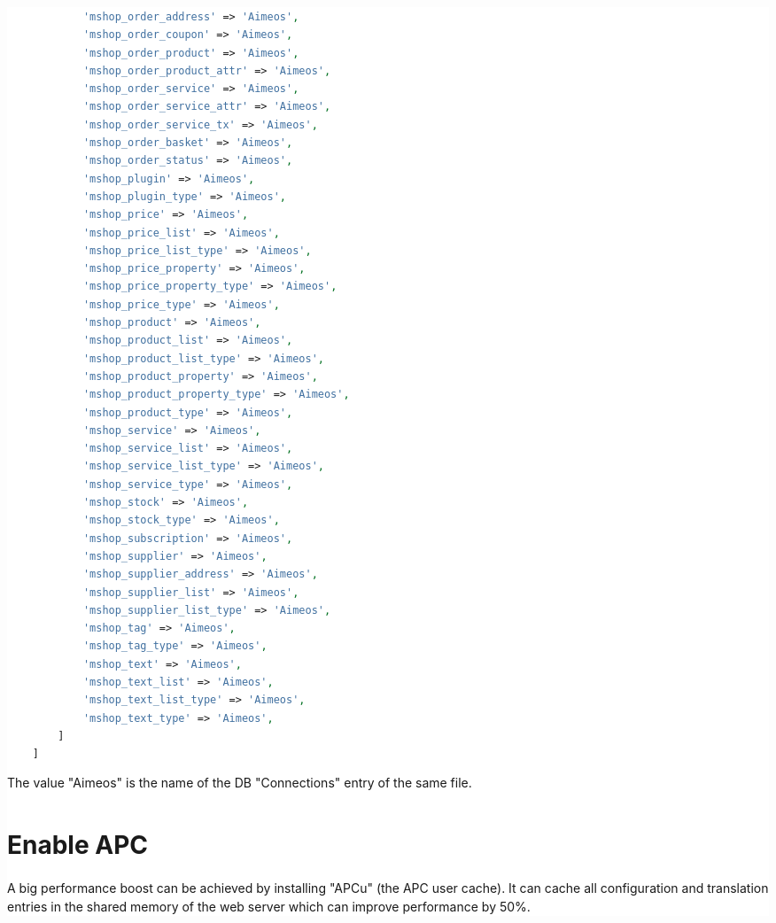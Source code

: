```php
            'mshop_order_address' => 'Aimeos',
            'mshop_order_coupon' => 'Aimeos',
            'mshop_order_product' => 'Aimeos',
            'mshop_order_product_attr' => 'Aimeos',
            'mshop_order_service' => 'Aimeos',
            'mshop_order_service_attr' => 'Aimeos',
            'mshop_order_service_tx' => 'Aimeos',
            'mshop_order_basket' => 'Aimeos',
            'mshop_order_status' => 'Aimeos',
            'mshop_plugin' => 'Aimeos',
            'mshop_plugin_type' => 'Aimeos',
            'mshop_price' => 'Aimeos',
            'mshop_price_list' => 'Aimeos',
            'mshop_price_list_type' => 'Aimeos',
            'mshop_price_property' => 'Aimeos',
            'mshop_price_property_type' => 'Aimeos',
            'mshop_price_type' => 'Aimeos',
            'mshop_product' => 'Aimeos',
            'mshop_product_list' => 'Aimeos',
            'mshop_product_list_type' => 'Aimeos',
            'mshop_product_property' => 'Aimeos',
            'mshop_product_property_type' => 'Aimeos',
            'mshop_product_type' => 'Aimeos',
            'mshop_service' => 'Aimeos',
            'mshop_service_list' => 'Aimeos',
            'mshop_service_list_type' => 'Aimeos',
            'mshop_service_type' => 'Aimeos',
            'mshop_stock' => 'Aimeos',
            'mshop_stock_type' => 'Aimeos',
            'mshop_subscription' => 'Aimeos',
            'mshop_supplier' => 'Aimeos',
            'mshop_supplier_address' => 'Aimeos',
            'mshop_supplier_list' => 'Aimeos',
            'mshop_supplier_list_type' => 'Aimeos',
            'mshop_tag' => 'Aimeos',
            'mshop_tag_type' => 'Aimeos',
            'mshop_text' => 'Aimeos',
            'mshop_text_list' => 'Aimeos',
            'mshop_text_list_type' => 'Aimeos',
            'mshop_text_type' => 'Aimeos',
        ]
    ]
```

The value "Aimeos" is the name of the DB "Connections" entry of the same file.

# Enable APC

A big performance boost can be achieved by installing "APCu" (the APC user cache). It can cache all configuration and translation entries in the shared memory of the web server which can improve performance by 50%.
